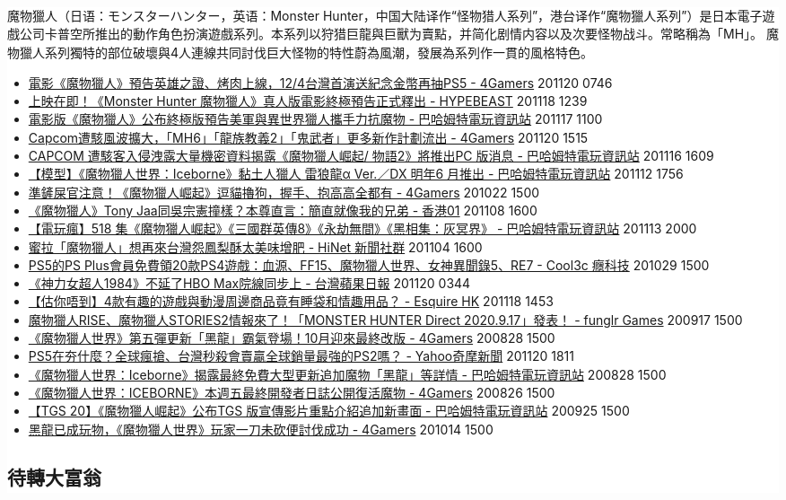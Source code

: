 魔物獵人（日语：モンスターハンター，英语：Monster Hunter，中国大陆译作“怪物猎人系列”，港台译作“魔物獵人系列”）是日本電子遊戲公司卡普空所推出的動作角色扮演遊戲系列。本系列以狩猎巨龍與巨獸为賣點，并简化剧情内容以及次要怪物战斗。常略稱為「MH」。
魔物獵人系列獨特的部位破壞與4人連線共同討伐巨大怪物的特性蔚為風潮，發展為系列作一貫的風格特色。


- [電影《魔物獵人》預告英雄之證、烤肉上線，12/4台灣首演送紀念金幣再抽PS5 - 4Gamers](https://www.4gamers.com.tw/news/detail/45651/more-monster-hunter-trailer-on-the-way "電影《魔物獵人》預告英雄之證、烤肉上線，12/4台灣首演送紀念金幣再抽PS5 - 4Gamers") 201120 0746
- [上映在即！《Monster Hunter 魔物獵人》真人版電影終極預告正式釋出 - HYPEBEAST](https://hypebeast.com/zh/2020/11/monster-hunter-final-trailer-release-date "上映在即！《Monster Hunter 魔物獵人》真人版電影終極預告正式釋出 - HYPEBEAST") 201118 1239
- [電影版《魔物獵人》公布終極版預告美軍與異世界獵人攜手力抗魔物 - 巴哈姆特電玩資訊站](https://gnn.gamer.com.tw/detail.php?sn=206468 "電影版《魔物獵人》公布終極版預告美軍與異世界獵人攜手力抗魔物 - 巴哈姆特電玩資訊站") 201117 1100
- [Capcom遭駭風波擴大，「MH6」「龍族教義2」「鬼武者」更多新作計劃流出 - 4Gamers](https://www.4gamers.com.tw/news/detail/45658/more-capcom-leak-reveal-dragon-dogma-monster-hunter-6-onimusha-and-more "Capcom遭駭風波擴大，「MH6」「龍族教義2」「鬼武者」更多新作計劃流出 - 4Gamers") 201120 1515
- [CAPCOM 遭駭客入侵洩露大量機密資料揭露《魔物獵人崛起/ 物語2》將推出PC 版消息 - 巴哈姆特電玩資訊站](https://gnn.gamer.com.tw/detail.php?sn=206437 "CAPCOM 遭駭客入侵洩露大量機密資料揭露《魔物獵人崛起/ 物語2》將推出PC 版消息 - 巴哈姆特電玩資訊站") 201116 1609
- [【模型】《魔物獵人世界：Iceborne》黏土人獵人 雷狼龍α Ver.／DX 明年6 月推出 - 巴哈姆特電玩資訊站](https://gnn.gamer.com.tw/detail.php?sn=206302 "【模型】《魔物獵人世界：Iceborne》黏土人獵人 雷狼龍α Ver.／DX 明年6 月推出 - 巴哈姆特電玩資訊站") 201112 1756
- [準鏟屎官注意！《魔物獵人崛起》逗貓擼狗，握手、抱高高全都有 - 4Gamers](https://www.4gamers.com.tw/news/detail/45272/monster-hunter-rise-pet-your-palamute-and-palico "準鏟屎官注意！《魔物獵人崛起》逗貓擼狗，握手、抱高高全都有 - 4Gamers") 201022 1500
- [《魔物獵人》Tony Jaa同吳宗憲撞樣？本尊直言：簡直就像我的兄弟 - 香港01](https://www.hk01.com/%E9%9B%BB%E5%BD%B1/545166/%E9%AD%94%E7%89%A9%E7%8D%B5%E4%BA%BA-tony-jaa%E5%90%8C%E5%90%B3%E5%AE%97%E6%86%B2%E6%92%9E%E6%A8%A3-%E6%9C%AC%E5%B0%8A%E7%9B%B4%E8%A8%80-%E7%B0%A1%E7%9B%B4%E5%B0%B1%E5%83%8F%E6%88%91%E7%9A%84%E5%85%84%E5%BC%9F "《魔物獵人》Tony Jaa同吳宗憲撞樣？本尊直言：簡直就像我的兄弟 - 香港01") 201108 1600
- [【電玩瘋】518 集《魔物獵人崛起》《三國群英傳8》《永劫無間》《黑相集：灰冥界》 - 巴哈姆特電玩資訊站](https://gnn.gamer.com.tw/detail.php?sn=206401 "【電玩瘋】518 集《魔物獵人崛起》《三國群英傳8》《永劫無間》《黑相集：灰冥界》 - 巴哈姆特電玩資訊站") 201113 2000
- [蜜拉「魔物獵人」想再來台灣怨鳳梨酥太美味增肥 - HiNet 新聞社群](https://times.hinet.net/news/23107057 "蜜拉「魔物獵人」想再來台灣怨鳳梨酥太美味增肥 - HiNet 新聞社群") 201104 1600
- [PS5的PS Plus會員免費領20款PS4遊戲：血源、FF15、魔物獵人世界、女神異聞錄5、RE7 - Cool3c 癮科技](https://www.cool3c.com/article/157735 "PS5的PS Plus會員免費領20款PS4遊戲：血源、FF15、魔物獵人世界、女神異聞錄5、RE7 - Cool3c 癮科技") 201029 1500
- [《神力女超人1984》不延了HBO Max院線同步上 - 台灣蘋果日報](https://tw.appledaily.com/entertainment/20201120/INVHDHPU4FAC7OSITQDW5X4FTU/ "《神力女超人1984》不延了HBO Max院線同步上 - 台灣蘋果日報") 201120 0344
- [【估你唔到】4款有趣的遊戲與動漫周邊商品竟有睡袋和情趣用品？ - Esquire HK](https://www.esquirehk.com/culture/anime-game-product "【估你唔到】4款有趣的遊戲與動漫周邊商品竟有睡袋和情趣用品？ - Esquire HK") 201118 1453
- [魔物獵人RISE、魔物獵人STORIES2情報來了！「MONSTER HUNTER Direct 2020.9.17」發表！ - funglr Games](https://funglr.games/zh/news/monsterhunter-direct-sep2020/ "魔物獵人RISE、魔物獵人STORIES2情報來了！「MONSTER HUNTER Direct 2020.9.17」發表！ - funglr Games") 200917 1500
- [《魔物獵人世界》第五彈更新「黑龍」霸氣登場！10月迎來最終改版 - 4Gamers](https://www.4gamers.com.tw/news/detail/44553/mhw-iceborne-final-update-revealed-black-dragon "《魔物獵人世界》第五彈更新「黑龍」霸氣登場！10月迎來最終改版 - 4Gamers") 200828 1500
- [PS5在夯什麼？全球瘋搶、台灣秒殺會賣贏全球銷量最強的PS2嗎？ - Yahoo奇摩新聞](https://tw.mobi.yahoo.com/trendr/tw.news.yahoo.com/ps-5-%E5%9C%A8%E5%A4%AF%E4%BB%80%E9%BA%BC%E5%85%A8%E7%90%83%E7%98%8B%E6%90%B6%E5%8F%B0%E7%81%A3%E7%A7%92%E6%AE%BA%E6%9C%83%E8%B3%A3%E8%B4%8F%E5%85%A8%E7%90%83%E9%8A%B7%E9%87%8F%E6%9C%80%E5%BC%B7%E7%9A%84-ps-2-%E5%97%8E-about-ps5-101153357.html "PS5在夯什麼？全球瘋搶、台灣秒殺會賣贏全球銷量最強的PS2嗎？ - Yahoo奇摩新聞") 201120 1811
- [《魔物獵人世界：Iceborne》揭露最終免費大型更新追加魔物「黑龍」等詳情 - 巴哈姆特電玩資訊站](https://gnn.gamer.com.tw/detail.php?sn=202415 "《魔物獵人世界：Iceborne》揭露最終免費大型更新追加魔物「黑龍」等詳情 - 巴哈姆特電玩資訊站") 200828 1500
- [《魔物獵人世界：ICEBORNE》本週五最終開發者日誌公開復活魔物 - 4Gamers](https://www.4gamers.com.tw/news/detail/44499/monster-hunter-world-iceborne-final-developer-diary-on-this-friday "《魔物獵人世界：ICEBORNE》本週五最終開發者日誌公開復活魔物 - 4Gamers") 200826 1500
- [【TGS 20】《魔物獵人崛起》公布TGS 版宣傳影片重點介紹追加新畫面 - 巴哈姆特電玩資訊站](https://gnn.gamer.com.tw/detail.php?sn=203877 "【TGS 20】《魔物獵人崛起》公布TGS 版宣傳影片重點介紹追加新畫面 - 巴哈姆特電玩資訊站") 200925 1500
- [黑龍已成玩物，《魔物獵人世界》玩家一刀未砍便討伐成功 - 4Gamers](https://www.4gamers.com.tw/news/detail/45157/fatalis-but-no-weapon-is-possible-for-peppo "黑龍已成玩物，《魔物獵人世界》玩家一刀未砍便討伐成功 - 4Gamers") 201014 1500

## 待轉大富翁

